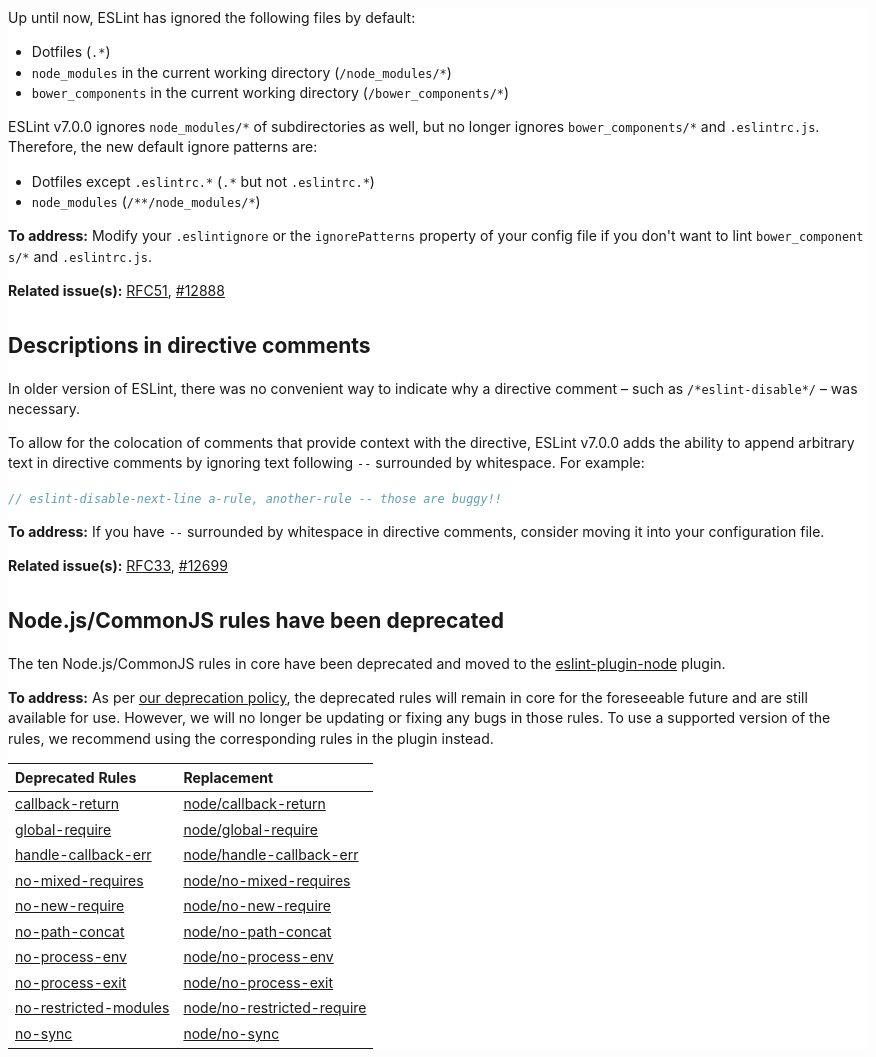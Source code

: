 Up until now, ESLint has ignored the following files by default:

* Dotfiles (`.*`)
* `node_modules` in the current working directory (`/node_modules/*`)
* `bower_components` in the current working directory (`/bower_components/*`)

ESLint v7.0.0 ignores `node_modules/*` of subdirectories as well, but no longer ignores `bower_components/*` and `.eslintrc.js`. Therefore, the new default ignore patterns are:

* Dotfiles except `.eslintrc.*` (`.*` but not `.eslintrc.*`)
* `node_modules` (`/**/node_modules/*`)

**To address:** Modify your `.eslintignore` or the `ignorePatterns` property of your config file if you don't want to lint `bower_components/*` and `.eslintrc.js`.

**Related issue(s):** [RFC51](https://github.com/eslint/rfcs/blob/master/designs/2019-update-default-ignore-patterns/README.md), [#12888](https://github.com/eslint/eslint/pull/12888)

## <a name="description-in-directive-comments"></a> Descriptions in directive comments

In older version of ESLint, there was no convenient way to indicate why a directive comment – such as `/*eslint-disable*/` – was necessary.

To allow for the colocation of comments that provide context with the directive, ESLint v7.0.0 adds the ability to append arbitrary text in directive comments by ignoring text following `--` surrounded by whitespace. For example:

```js
// eslint-disable-next-line a-rule, another-rule -- those are buggy!!
```

**To address:** If you have `--` surrounded by whitespace in directive comments, consider moving it into your configuration file.

**Related issue(s):** [RFC33](https://github.com/eslint/rfcs/blob/master/designs/2019-description-in-directive-comments/README.md), [#12699](https://github.com/eslint/eslint/pull/12699)

## <a name="deprecate-node-rules"></a> Node.js/CommonJS rules have been deprecated

The ten Node.js/CommonJS rules in core have been deprecated and moved to the [eslint-plugin-node](https://github.com/mysticatea/eslint-plugin-node) plugin.

**To address:** As per [our deprecation policy](https://eslint.org/docs/user-guide/rule-deprecation), the deprecated rules will remain in core for the foreseeable future and are still available for use. However, we will no longer be updating or fixing any bugs in those rules. To use a supported version of the rules, we recommend using the corresponding rules in the plugin instead.

| Deprecated Rules                                                             | Replacement                                                                                                                     |
| :--------------------------------------------------------------------------- | :------------------------------------------------------------------------------------------------------------------------------ |
| [callback-return](https://eslint.org/docs/rules/callback-return)             | [node/callback-return](https://github.com/mysticatea/eslint-plugin-node/blob/v11.1.0/docs/rules/callback-return.md)             |
| [global-require](https://eslint.org/docs/rules/global-require)               | [node/global-require](https://github.com/mysticatea/eslint-plugin-node/blob/v11.1.0/docs/rules/global-require.md)               |
| [handle-callback-err](https://eslint.org/docs/rules/handle-callback-err)     | [node/handle-callback-err](https://github.com/mysticatea/eslint-plugin-node/blob/v11.1.0/docs/rules/handle-callback-err.md)     |
| [no-mixed-requires](https://eslint.org/docs/rules/no-mixed-requires)         | [node/no-mixed-requires](https://github.com/mysticatea/eslint-plugin-node/blob/v11.1.0/docs/rules/no-mixed-requires.md)         |
| [no-new-require](https://eslint.org/docs/rules/no-new-require)               | [node/no-new-require](https://github.com/mysticatea/eslint-plugin-node/blob/v11.1.0/docs/rules/no-new-require.md)               |
| [no-path-concat](https://eslint.org/docs/rules/no-path-concat)               | [node/no-path-concat](https://github.com/mysticatea/eslint-plugin-node/blob/v11.1.0/docs/rules/no-path-concat.md)               |
| [no-process-env](https://eslint.org/docs/rules/no-process-env)               | [node/no-process-env](https://github.com/mysticatea/eslint-plugin-node/blob/v11.1.0/docs/rules/no-process-env.md)               |
| [no-process-exit](https://eslint.org/docs/rules/no-process-exit)             | [node/no-process-exit](https://github.com/mysticatea/eslint-plugin-node/blob/v11.1.0/docs/rules/no-process-exit.md)             |
| [no-restricted-modules](https://eslint.org/docs/rules/no-restricted-modules) | [node/no-restricted-require](https://github.com/mysticatea/eslint-plugin-node/blob/v11.1.0/docs/rules/no-restricted-require.md) |
| [no-sync](https://eslint.org/docs/rules/no-sync)                             | [node/no-sync](https://github.com/mysticatea/eslint-plugin-node/blob/v11.1.0/docs/rules/no-sync.md)                             |
